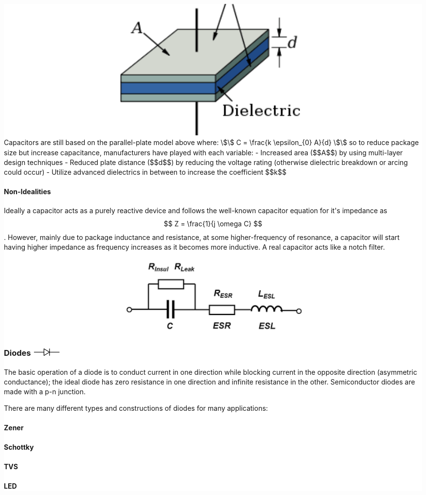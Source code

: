 <center><img src="cap_plate.png"></center>
Capacitors are still based on the parallel-plate model above where:
\$\$ C = \frac{k \epsilon_{0} A}{d} \$\$ 
so to reduce package size but increase capacitance, manufacturers have played with each variable:
- Increased area ($$A$$) by using multi-layer design techniques
- Reduced plate distance ($$d$$) by reducing the voltage rating (otherwise dielectric breakdown or arcing could occur)
- Utilize advanced dielectrics in between to increase the coefficient $$k$$

#### Non-Idealities

Ideally a capacitor acts as a purely reactive device and follows the well-known capacitor equation for it's impedance as $$ Z = \frac{1}{j \omega C} $$. However, mainly due to package inductance and resistance, at some higher-frequency of resonance, a capacitor will start having higher impedance as frequency increases as it becomes more inductive. A real capacitor acts like a notch filter.
<center><img src="cap_model.png"></center>

### Diodes ![diode_symbol](diode_symbol.png)

The basic operation of a diode is to conduct current in one direction while blocking current in the opposite direction (asymmetric conductance); the ideal diode has zero resistance in one direction and infinite resistance in the other. Semiconductor diodes are made with a p-n junction.

There are many different types and constructions of diodes for many applications:

#### Zener
#### Schottky
#### TVS
#### LED
